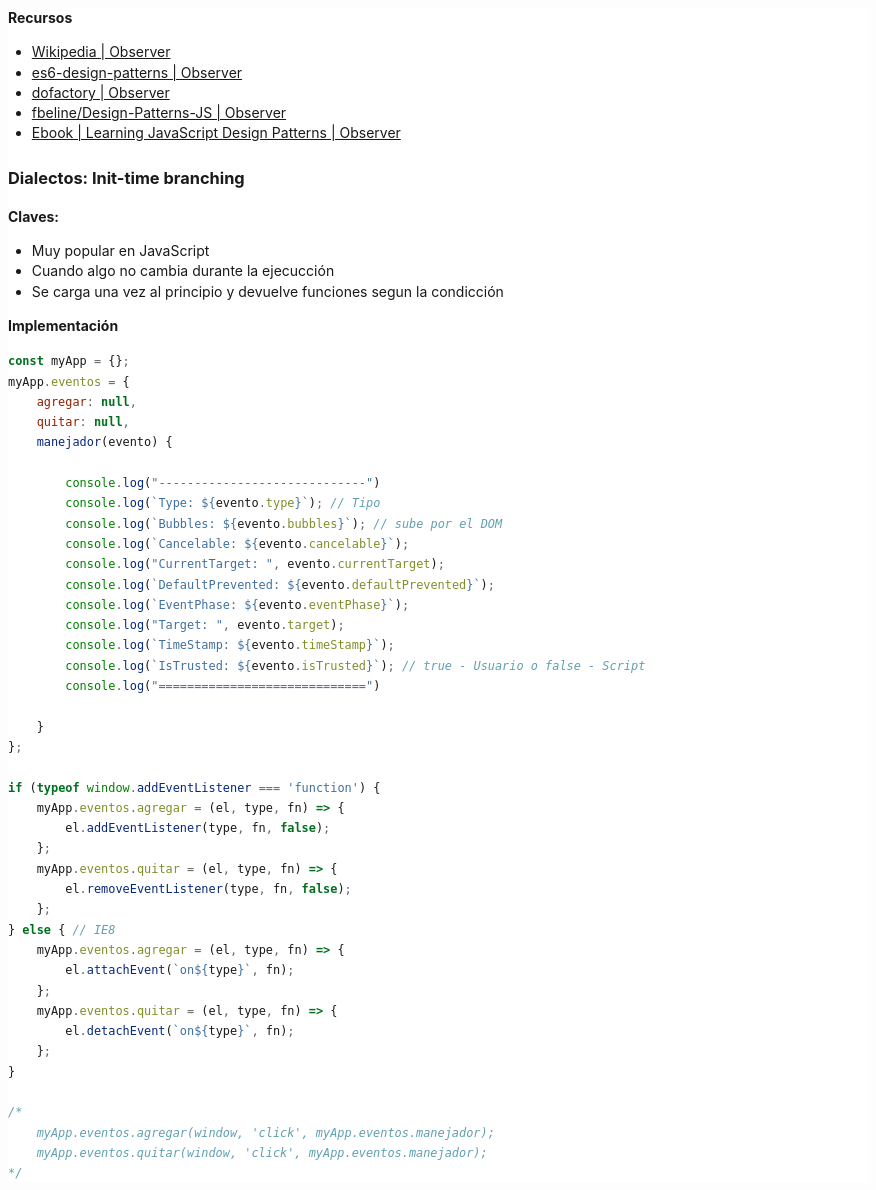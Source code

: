 ```javascript
```

**Recursos**
- [Wikipedia | Observer](https://es.wikipedia.org/wiki/Observer_(patr%C3%B3n_de_dise%C3%B1o))
- [es6-design-patterns | Observer](http://loredanacirstea.github.io/es6-design-patterns/#observer)
- [dofactory | Observer](https://www.dofactory.com/javascript/observer-design-pattern)
- [fbeline/Design-Patterns-JS | Observer](https://github.com/fbeline/Design-Patterns-JS/tree/master/src/behavioral/observer)
- [Ebook | Learning JavaScript Design Patterns | Observer](https://addyosmani.com/resources/essentialjsdesignpatterns/book/#observerpatternjavascript)

### Dialectos: Init-time branching

**Claves:**
- Muy popular en JavaScript
- Cuando algo no cambia durante la ejecucción
- Se carga una vez al principio y devuelve funciones segun la condicción

**Implementación**
```javascript
const myApp = {};
myApp.eventos = {
    agregar: null,
    quitar: null,
    manejador(evento) {

        console.log("-----------------------------")
        console.log(`Type: ${evento.type}`); // Tipo
        console.log(`Bubbles: ${evento.bubbles}`); // sube por el DOM
        console.log(`Cancelable: ${evento.cancelable}`);
        console.log("CurrentTarget: ", evento.currentTarget);
        console.log(`DefaultPrevented: ${evento.defaultPrevented}`);
        console.log(`EventPhase: ${evento.eventPhase}`);
        console.log("Target: ", evento.target);
        console.log(`TimeStamp: ${evento.timeStamp}`);
        console.log(`IsTrusted: ${evento.isTrusted}`); // true - Usuario o false - Script
        console.log("=============================")

    }
};

if (typeof window.addEventListener === 'function') {
    myApp.eventos.agregar = (el, type, fn) => {
        el.addEventListener(type, fn, false);
    };
    myApp.eventos.quitar = (el, type, fn) => {
        el.removeEventListener(type, fn, false);
    };
} else { // IE8
    myApp.eventos.agregar = (el, type, fn) => {
        el.attachEvent(`on${type}`, fn);
    };
    myApp.eventos.quitar = (el, type, fn) => {
        el.detachEvent(`on${type}`, fn);
    };
}

/*
    myApp.eventos.agregar(window, 'click', myApp.eventos.manejador);
    myApp.eventos.quitar(window, 'click', myApp.eventos.manejador);
*/
```
